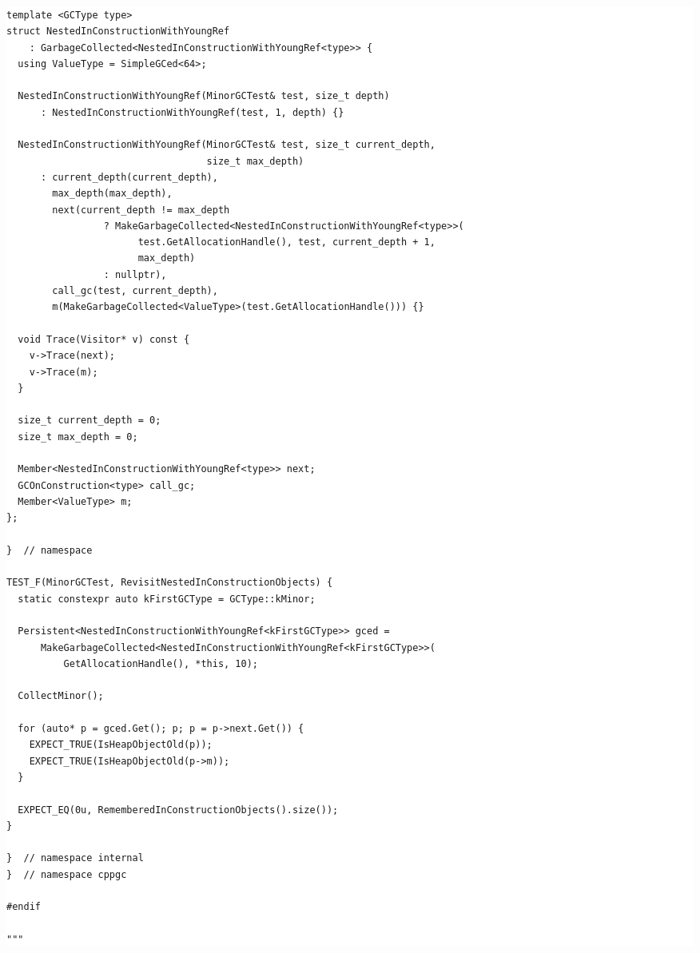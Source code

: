```
template <GCType type>
struct NestedInConstructionWithYoungRef
    : GarbageCollected<NestedInConstructionWithYoungRef<type>> {
  using ValueType = SimpleGCed<64>;

  NestedInConstructionWithYoungRef(MinorGCTest& test, size_t depth)
      : NestedInConstructionWithYoungRef(test, 1, depth) {}

  NestedInConstructionWithYoungRef(MinorGCTest& test, size_t current_depth,
                                   size_t max_depth)
      : current_depth(current_depth),
        max_depth(max_depth),
        next(current_depth != max_depth
                 ? MakeGarbageCollected<NestedInConstructionWithYoungRef<type>>(
                       test.GetAllocationHandle(), test, current_depth + 1,
                       max_depth)
                 : nullptr),
        call_gc(test, current_depth),
        m(MakeGarbageCollected<ValueType>(test.GetAllocationHandle())) {}

  void Trace(Visitor* v) const {
    v->Trace(next);
    v->Trace(m);
  }

  size_t current_depth = 0;
  size_t max_depth = 0;

  Member<NestedInConstructionWithYoungRef<type>> next;
  GCOnConstruction<type> call_gc;
  Member<ValueType> m;
};

}  // namespace

TEST_F(MinorGCTest, RevisitNestedInConstructionObjects) {
  static constexpr auto kFirstGCType = GCType::kMinor;

  Persistent<NestedInConstructionWithYoungRef<kFirstGCType>> gced =
      MakeGarbageCollected<NestedInConstructionWithYoungRef<kFirstGCType>>(
          GetAllocationHandle(), *this, 10);

  CollectMinor();

  for (auto* p = gced.Get(); p; p = p->next.Get()) {
    EXPECT_TRUE(IsHeapObjectOld(p));
    EXPECT_TRUE(IsHeapObjectOld(p->m));
  }

  EXPECT_EQ(0u, RememberedInConstructionObjects().size());
}

}  // namespace internal
}  // namespace cppgc

#endif

"""

```